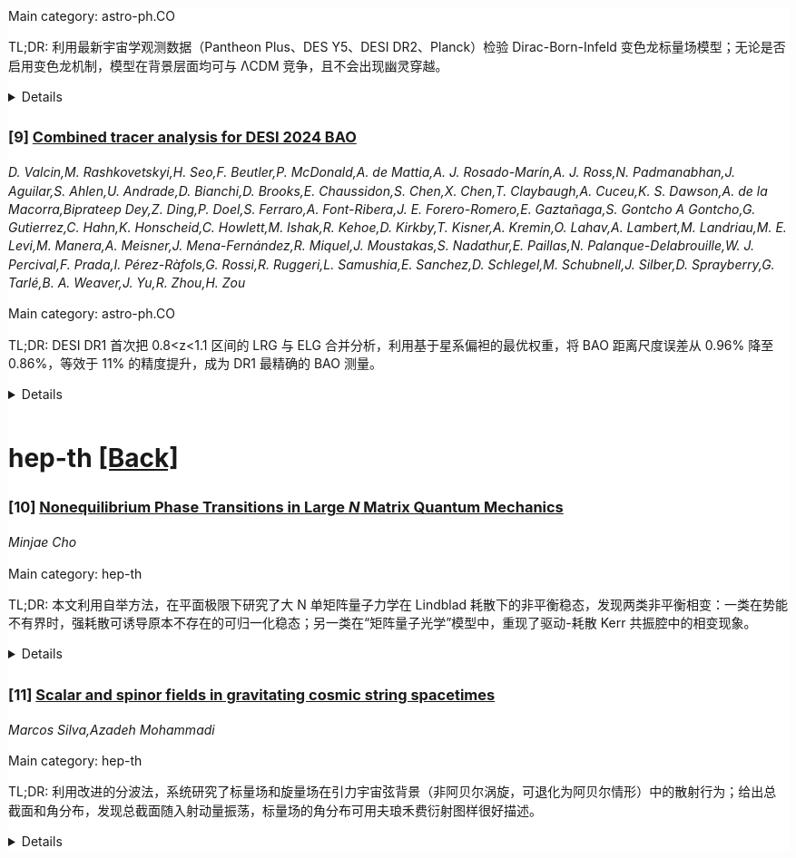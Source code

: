 Main category: astro-ph.CO

TL;DR: 利用最新宇宙学观测数据（Pantheon Plus、DES Y5、DESI DR2、Planck）检验 Dirac-Born-Infeld 变色龙标量场模型；无论是否启用变色龙机制，模型在背景层面均可与 ΛCDM 竞争，且不会出现幽灵穿越。


<details><summary>Details</summary></details>


### [9] [Combined tracer analysis for DESI 2024 BAO](https://arxiv.org/abs/2508.05467)
*D. Valcin,M. Rashkovetskyi,H. Seo,F. Beutler,P. McDonald,A. de Mattia,A. J. Rosado-Marín,A. J. Ross,N. Padmanabhan,J. Aguilar,S. Ahlen,U. Andrade,D. Bianchi,D. Brooks,E. Chaussidon,S. Chen,X. Chen,T. Claybaugh,A. Cuceu,K. S. Dawson,A. de la Macorra,Biprateep Dey,Z. Ding,P. Doel,S. Ferraro,A. Font-Ribera,J. E. Forero-Romero,E. Gaztañaga,S. Gontcho A Gontcho,G. Gutierrez,C. Hahn,K. Honscheid,C. Howlett,M. Ishak,R. Kehoe,D. Kirkby,T. Kisner,A. Kremin,O. Lahav,A. Lambert,M. Landriau,M. E. Levi,M. Manera,A. Meisner,J. Mena-Fernández,R. Miquel,J. Moustakas,S. Nadathur,E. Paillas,N. Palanque-Delabrouille,W. J. Percival,F. Prada,I. Pérez-Ràfols,G. Rossi,R. Ruggeri,L. Samushia,E. Sanchez,D. Schlegel,M. Schubnell,J. Silber,D. Sprayberry,G. Tarlé,B. A. Weaver,J. Yu,R. Zhou,H. Zou*

Main category: astro-ph.CO

TL;DR: DESI DR1 首次把 0.8<z<1.1 区间的 LRG 与 ELG 合并分析，利用基于星系偏袒的最优权重，将 BAO 距离尺度误差从 0.96% 降至 0.86%，等效于 11% 的精度提升，成为 DR1 最精确的 BAO 测量。


<details><summary>Details</summary></details>


<div id='hep-th'></div>

# hep-th [[Back]](#toc)

### [10] [Nonequilibrium Phase Transitions in Large $N$ Matrix Quantum Mechanics](https://arxiv.org/abs/2508.04764)
*Minjae Cho*

Main category: hep-th

TL;DR: 本文利用自举方法，在平面极限下研究了大 N 单矩阵量子力学在 Lindblad 耗散下的非平衡稳态，发现两类非平衡相变：一类在势能不有界时，强耗散可诱导原本不存在的可归一化稳态；另一类在“矩阵量子光学”模型中，重现了驱动-耗散 Kerr 共振腔中的相变现象。


<details><summary>Details</summary></details>


### [11] [Scalar and spinor fields in gravitating cosmic string spacetimes](https://arxiv.org/abs/2508.04877)
*Marcos Silva,Azadeh Mohammadi*

Main category: hep-th

TL;DR: 利用改进的分波法，系统研究了标量场和旋量场在引力宇宙弦背景（非阿贝尔涡旋，可退化为阿贝尔情形）中的散射行为；给出总截面和角分布，发现总截面随入射动量振荡，标量场的角分布可用夫琅禾费衍射图样很好描述。


<details><summary>Details</summary></details>
